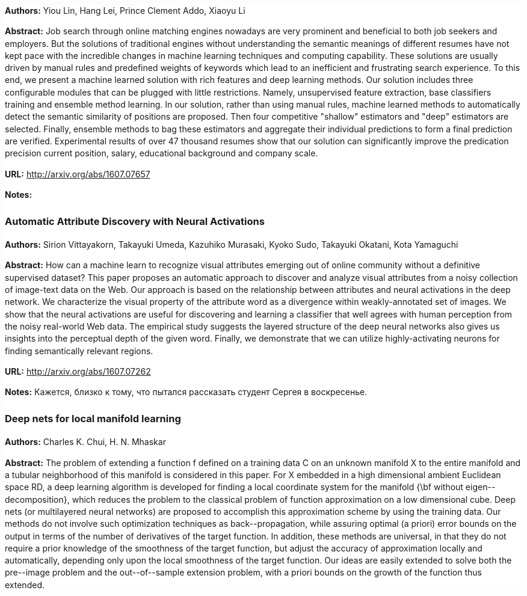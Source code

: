 **Authors:** Yiou Lin, Hang Lei, Prince Clement Addo, Xiaoyu Li

**Abstract:** Job search through online matching engines nowadays are very prominent and beneficial to both job seekers and employers. But the solutions of traditional engines without understanding the semantic meanings of different resumes have not kept pace with the incredible changes in machine learning techniques and computing capability. These solutions are usually driven by manual rules and predefined weights of keywords which lead to an inefficient and frustrating search experience. To this end, we present a machine learned solution with rich features and deep learning methods. Our solution includes three configurable modules that can be plugged with little restrictions. Namely, unsupervised feature extraction, base classifiers training and ensemble method learning. In our solution, rather than using manual rules, machine learned methods to automatically detect the semantic similarity of positions are proposed. Then four competitive "shallow" estimators and "deep" estimators are selected. Finally, ensemble methods to bag these estimators and aggregate their individual predictions to form a final prediction are verified. Experimental results of over 47 thousand resumes show that our solution can significantly improve the predication precision current position, salary, educational background and company scale.

**URL:** http://arxiv.org/abs/1607.07657

**Notes:**

### Automatic Attribute Discovery with Neural Activations

**Authors:** Sirion Vittayakorn, Takayuki Umeda, Kazuhiko Murasaki, Kyoko Sudo, Takayuki Okatani, Kota Yamaguchi

**Abstract:** How can a machine learn to recognize visual attributes emerging out of online community without a definitive supervised dataset? This paper proposes an automatic approach to discover and analyze visual attributes from a noisy collection of image-text data on the Web. Our approach is based on the relationship between attributes and neural activations in the deep network. We characterize the visual property of the attribute word as a divergence within weakly-annotated set of images. We show that the neural activations are useful for discovering and learning a classifier that well agrees with human perception from the noisy real-world Web data. The empirical study suggests the layered structure of the deep neural networks also gives us insights into the perceptual depth of the given word. Finally, we demonstrate that we can utilize highly-activating neurons for finding semantically relevant regions.

**URL:** http://arxiv.org/abs/1607.07262

**Notes:** Кажется, близко к тому, что пытался рассказать студент Сергея в воскресенье.

### Deep nets for local manifold learning

**Authors:** Charles K. Chui, H. N. Mhaskar

**Abstract:** The problem of extending a function f defined on a training data C on an unknown manifold X to the entire manifold and a tubular neighborhood of this manifold is considered in this paper. For X embedded in a high dimensional ambient Euclidean space RD, a deep learning algorithm is developed for finding a local coordinate system for the manifold {\bf without eigen--decomposition}, which reduces the problem to the classical problem of function approximation on a low dimensional cube. Deep nets (or multilayered neural networks) are proposed to accomplish this approximation scheme by using the training data. Our methods do not involve such optimization techniques as back--propagation, while assuring optimal (a priori) error bounds on the output in terms of the number of derivatives of the target function. In addition, these methods are universal, in that they do not require a prior knowledge of the smoothness of the target function, but adjust the accuracy of approximation locally and automatically, depending only upon the local smoothness of the target function. Our ideas are easily extended to solve both the pre--image problem and the out--of--sample extension problem, with a priori bounds on the growth of the function thus extended.
